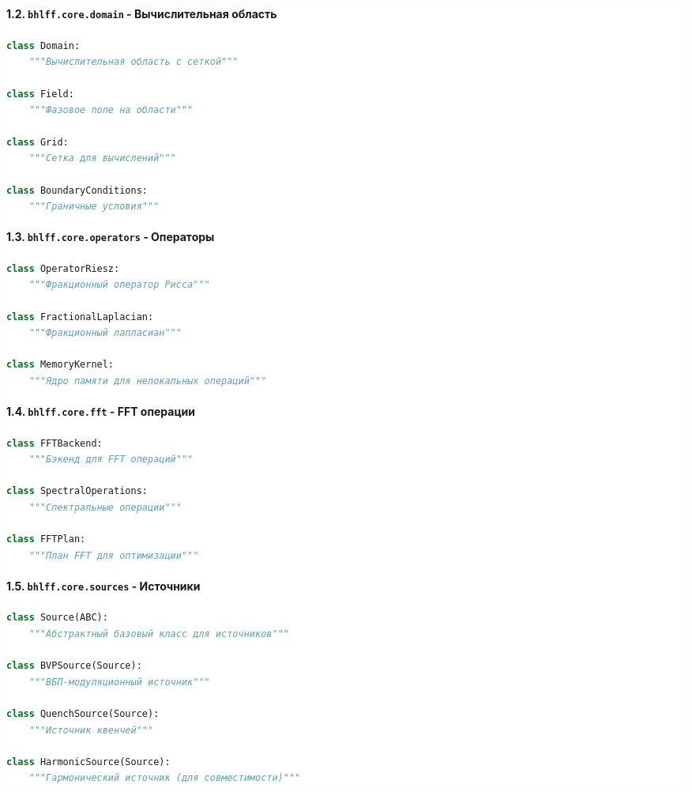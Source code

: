 #### **1.2. `bhlff.core.domain` - Вычислительная область**
```python
class Domain:
    """Вычислительная область с сеткой"""
    
class Field:
    """Фазовое поле на области"""
    
class Grid:
    """Сетка для вычислений"""
    
class BoundaryConditions:
    """Граничные условия"""
```

#### **1.3. `bhlff.core.operators` - Операторы**
```python
class OperatorRiesz:
    """Фракционный оператор Рисса"""
    
class FractionalLaplacian:
    """Фракционный лапласиан"""
    
class MemoryKernel:
    """Ядро памяти для нелокальных операций"""
```

#### **1.4. `bhlff.core.fft` - FFT операции**
```python
class FFTBackend:
    """Бэкенд для FFT операций"""
    
class SpectralOperations:
    """Спектральные операции"""
    
class FFTPlan:
    """План FFT для оптимизации"""
```

#### **1.5. `bhlff.core.sources` - Источники**
```python
class Source(ABC):
    """Абстрактный базовый класс для источников"""
    
class BVPSource(Source):
    """ВБП-модуляционный источник"""
    
class QuenchSource(Source):
    """Источник квенчей"""
    
class HarmonicSource(Source):
    """Гармонический источник (для совместимости)"""
```
